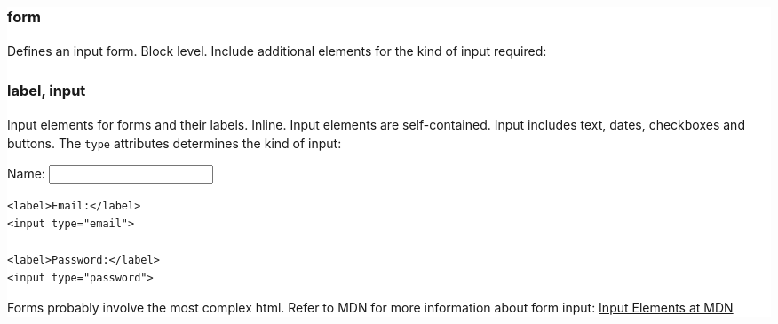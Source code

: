 ### form

Defines an input form. Block level. Include additional elements for the kind of input required:

  <form>
    <!-- comment: add input elements -->
  </form>

### label, input

Input elements for forms and their labels. Inline. Input elements are self-contained. Input includes text, dates, checkboxes and buttons. The `type` attributes determines the kind of input:

  <form>
    <label>Name:</label>
    <input type="text">
    
    <label>Email:</label>
    <input type="email">
        
    <label>Password:</label>
    <input type="password">
  </form>

Forms probably involve the most complex html. Refer to MDN for more information about form input: [Input Elements at MDN](https://developer.mozilla.org/en-US/docs/Web/HTML/Element/Input)